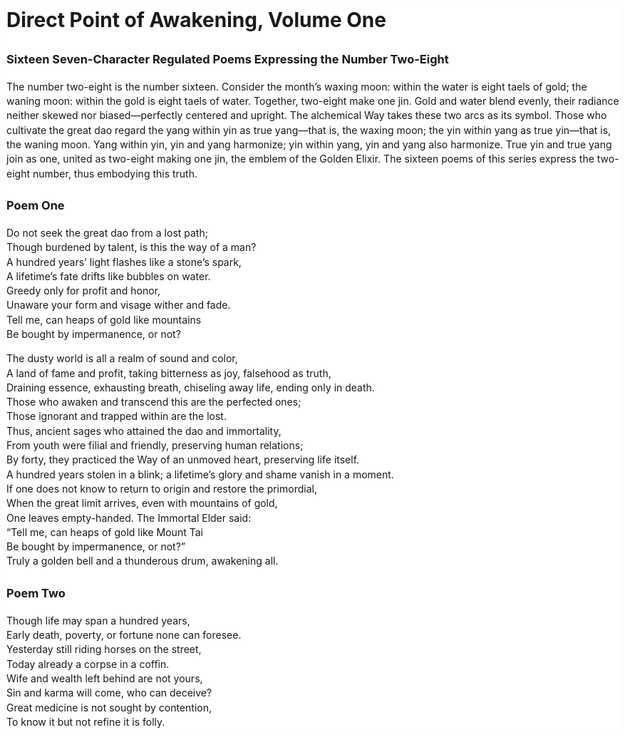# Direct Point of Awakening, Volume One

### Sixteen Seven-Character Regulated Poems Expressing the Number Two-Eight

The number two-eight is the number sixteen. Consider the month’s waxing moon: within the water is eight taels of gold; the waning moon: within the gold is eight taels of water. Together, two-eight make one jin. Gold and water blend evenly, their radiance neither skewed nor biased—perfectly centered and upright. The alchemical Way takes these two arcs as its symbol. Those who cultivate the great dao regard the yang within yin as true yang—that is, the waxing moon; the yin within yang as true yin—that is, the waning moon. Yang within yin, yin and yang harmonize; yin within yang, yin and yang also harmonize. True yin and true yang join as one, united as two-eight making one jin, the emblem of the Golden Elixir. The sixteen poems of this series express the two-eight number, thus embodying this truth.

### Poem One

Do not seek the great dao from a lost path;  
Though burdened by talent, is this the way of a man?  
A hundred years’ light flashes like a stone’s spark,  
A lifetime’s fate drifts like bubbles on water.  
Greedy only for profit and honor,  
Unaware your form and visage wither and fade.  
Tell me, can heaps of gold like mountains  
Be bought by impermanence, or not?

The dusty world is all a realm of sound and color,  
A land of fame and profit, taking bitterness as joy, falsehood as truth,  
Draining essence, exhausting breath, chiseling away life, ending only in death.  
Those who awaken and transcend this are the perfected ones;  
Those ignorant and trapped within are the lost.  
Thus, ancient sages who attained the dao and immortality,  
From youth were filial and friendly, preserving human relations;  
By forty, they practiced the Way of an unmoved heart, preserving life itself.  
A hundred years stolen in a blink; a lifetime’s glory and shame vanish in a moment.  
If one does not know to return to origin and restore the primordial,  
When the great limit arrives, even with mountains of gold,  
One leaves empty-handed. The Immortal Elder said:  
“Tell me, can heaps of gold like Mount Tai  
Be bought by impermanence, or not?”  
Truly a golden bell and a thunderous drum, awakening all.

### Poem Two

Though life may span a hundred years,  
Early death, poverty, or fortune none can foresee.  
Yesterday still riding horses on the street,  
Today already a corpse in a coffin.  
Wife and wealth left behind are not yours,  
Sin and karma will come, who can deceive?  
Great medicine is not sought by contention,  
To know it but not refine it is folly.

